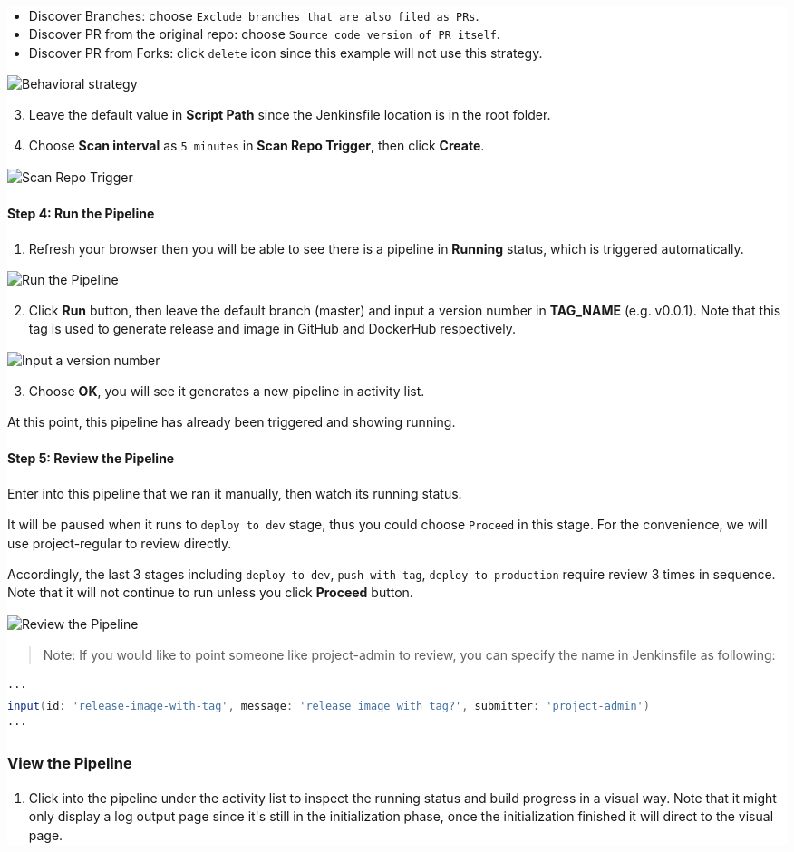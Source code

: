 - Discover Branches: choose `Exclude branches that are also filed as PRs`.
- Discover PR from the original repo: choose `Source code version of PR itself`.
- Discover PR from Forks: click `delete` icon since this example will not use this strategy.

![Behavioral strategy](https://pek3b.qingstor.com/kubesphere-docs/png/20190326173022.png)

3. Leave the default value in **Script Path** since the Jenkinsfile location is in the root folder.

4. Choose **Scan interval** as `5 minutes` in **Scan Repo Trigger**, then click **Create**.

![Scan Repo Trigger](https://pek3b.qingstor.com/kubesphere-docs/png/20190326173122.png)

#### Step 4: Run the Pipeline

1. Refresh your browser then you will be able to see there is a pipeline in **Running** status, which is triggered automatically.

![Run the Pipeline](https://pek3b.qingstor.com/kubesphere-docs/png/20190326173307.png)

2. Click **Run** button, then leave the default branch (master) and input a version number in **TAG_NAME** (e.g. v0.0.1). Note that this tag is used to generate release and image in GitHub and DockerHub respectively.

![Input a version number](https://pek3b.qingstor.com/kubesphere-docs/png/20190326175936.png)

3. Choose **OK**, you will see it generates a new pipeline in activity list.

At this point, this pipeline has already been triggered and showing running. 


#### Step 5: Review the Pipeline

Enter into this pipeline that we ran it manually, then watch its running status. 

It will be paused when it runs to `deploy to dev` stage, thus you could choose `Proceed` in this stage. For the convenience, we will use project-regular to review directly.

Accordingly, the last 3 stages including `deploy to dev`, `push with tag`, `deploy to production` require review 3 times in sequence. Note that it will not continue to run unless you click **Proceed** button.

![Review the Pipeline](/devops_input-en.png)

> Note: If you would like to point someone like project-admin to review, you can specify the name in Jenkinsfile as following:

```groovy
···
input(id: 'release-image-with-tag', message: 'release image with tag?', submitter: 'project-admin')
···
```


### View the Pipeline

1. Click into the pipeline under the activity list to inspect the running status and build progress in a visual way. Note that it might only display a log output page since it's still in the initialization phase, once the initialization finished it will direct to the visual page.
